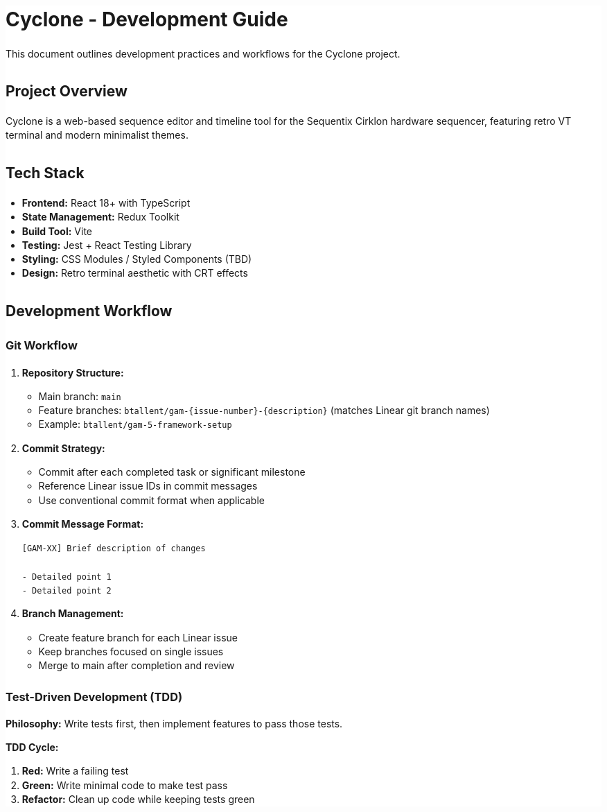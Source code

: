 # Cyclone - Development Guide

This document outlines development practices and workflows for the Cyclone project.

## Project Overview

Cyclone is a web-based sequence editor and timeline tool for the Sequentix Cirklon hardware sequencer, featuring retro VT terminal and modern minimalist themes.

## Tech Stack

- **Frontend:** React 18+ with TypeScript
- **State Management:** Redux Toolkit
- **Build Tool:** Vite
- **Testing:** Jest + React Testing Library
- **Styling:** CSS Modules / Styled Components (TBD)
- **Design:** Retro terminal aesthetic with CRT effects

## Development Workflow

### Git Workflow

1. **Repository Structure:**
   - Main branch: `main`
   - Feature branches: `btallent/gam-{issue-number}-{description}` (matches Linear git branch names)
   - Example: `btallent/gam-5-framework-setup`

2. **Commit Strategy:**
   - Commit after each completed task or significant milestone
   - Reference Linear issue IDs in commit messages
   - Use conventional commit format when applicable

3. **Commit Message Format:**
   ```
   [GAM-XX] Brief description of changes

   - Detailed point 1
   - Detailed point 2
   ```

4. **Branch Management:**
   - Create feature branch for each Linear issue
   - Keep branches focused on single issues
   - Merge to main after completion and review

### Test-Driven Development (TDD)

**Philosophy:** Write tests first, then implement features to pass those tests.

**TDD Cycle:**
1. **Red:** Write a failing test
2. **Green:** Write minimal code to make test pass
3. **Refactor:** Clean up code while keeping tests green
